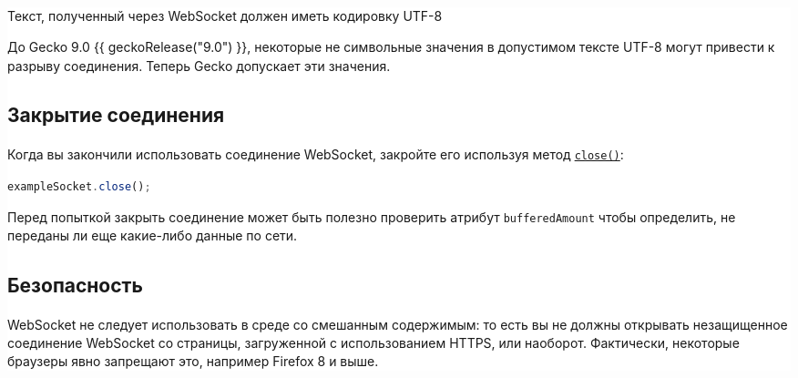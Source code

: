 Текст, полученный через WebSocket должен иметь кодировку UTF-8

До Gecko 9.0 {{ geckoRelease("9.0") }}, некоторые не символьные значения в допустимом тексте UTF-8 могут привести к разрыву соединения. Теперь Gecko допускает эти значения.

## Закрытие соединения

Когда вы закончили использовать соединение WebSocket, закройте его используя метод [`close()`](</en/WebSockets/WebSockets_reference/WebSocket#close()> "en/WebSockets/WebSockets reference/WebSocket#close()"):

```js
exampleSocket.close();
```

Перед попыткой закрыть соединение может быть полезно проверить атрибут `bufferedAmount` чтобы определить, не переданы ли еще какие-либо данные по сети.

## Безопасность

WebSocket не следует использовать в среде со смешанным содержимым: то есть вы не должны открывать незащищенное соединение WebSocket со страницы, загруженной с использованием HTTPS, или наоборот. Фактически, некоторые браузеры явно запрещают это, например Firefox 8 и выше.
